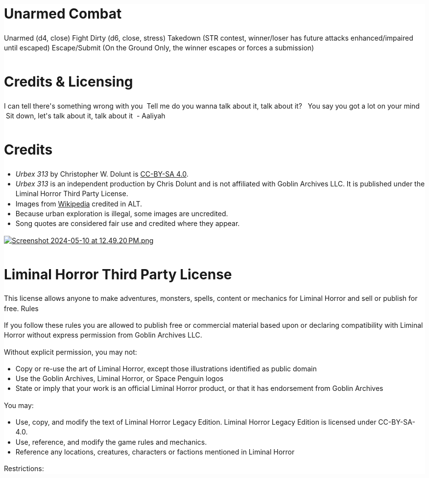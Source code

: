 # Unarmed Combat

Unarmed (d4, close)
Fight Dirty (d6, close, stress)
Takedown (STR contest, winner/loser has future attacks enhanced/impaired until escaped)
Escape/Submit (On the Ground Only, the winner escapes or forces a submission)

# Credits & Licensing

I can tell there's something wrong with you  Tell me do you wanna talk about it, talk about it?   You say you got a lot on your mind  Sit down, let's talk about it, talk about it  - Aaliyah

# Credits

+ _Urbex 313_ by Christopher W. Dolunt is [CC-BY-SA 4.0](https://creativecommons.org/licenses/by-sa/4.0/).
+ _Urbex 313_ is an independent production by Chris Dolunt and is not affiliated with Goblin Archives LLC. It is published under the Liminal Horror Third Party License.
+ Images from [Wikipedia](https://en.wikipedia.org/wiki/Main_Page) credited in ALT.
+ Because urban exploration is illegal, some images are uncredited.
+ Song quotes are considered fair use and credited where they appear.

[![Screenshot 2024-05-10 at 12.49.20 PM.png](https://dolunt.net/bookstack/uploads/images/gallery/2024-05/scaled-1680-/screenshot-2024-05-10-at-12-49-20-pm.png)](https://dolunt.net/bookstack/uploads/images/gallery/2024-05/screenshot-2024-05-10-at-12-49-20-pm.png)

# Liminal Horror Third Party License

This license allows anyone to make adventures, monsters, spells, content or mechanics for Liminal Horror and sell or publish for free.
Rules

If you follow these rules you are allowed to publish free or commercial material based upon or declaring compatibility with Liminal Horror without express permission from Goblin Archives LLC.

Without explicit permission, you may not:

+ Copy or re-use the art of Liminal Horror, except those illustrations identified as public domain
+ Use the Goblin Archives, Liminal Horror, or Space Penguin logos
+ State or imply that your work is an official Liminal Horror product, or that it has endorsement from Goblin Archives

You may:

+ Use, copy, and modify the text of Liminal Horror Legacy Edition. Liminal Horror Legacy Edition is licensed under CC-BY-SA-4.0.
+ Use, reference, and modify the game rules and mechanics.
+ Reference any locations, creatures, characters or factions mentioned in Liminal Horror

Restrictions:
